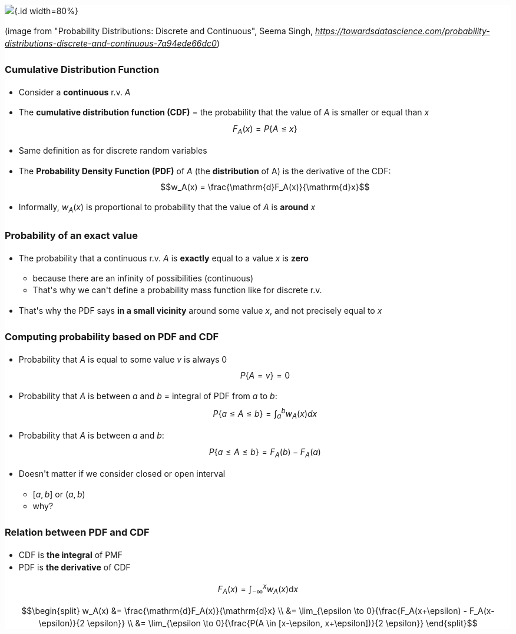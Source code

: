 ![](img/RandomVariable_Types.png){.id width=80%}

(image from "Probability Distributions: Discrete and Continuous", Seema Singh, *https://towardsdatascience.com/probability-distributions-discrete-and-continuous-7a94ede66dc0*)


### Cumulative Distribution Function

- Consider a **continuous** r.v. $A$

- The **cumulative distribution function (CDF)** = the probability
that the value of $A$ is smaller or equal than $x$
$$F_A(x) = P\left\{ A \leq x \right\}$$

- Same definition as for discrete random variables

- The **Probability Density Function (PDF)** of $A$ (the **distribution** of A)
  is the derivative of the CDF:
  $$w_A(x) = \frac{\mathrm{d}F_A(x)}{\mathrm{d}x}$$

- Informally, $w_A(x)$ is proportional to probability that the value of $A$ is **around** $x$

### Probability of an exact value

- The probability that a continuous r.v. $A$ is **exactly** equal to a value $x$ is **zero**
  - because there are an infinity of possibilities (continuous)
  - That's why we can't define a probability mass function like for discrete r.v.

- That's why the PDF says **in a small vicinity** around some value $x$, and not precisely equal to $x$

### Computing probability based on PDF and CDF

- Probability that $A$ is equal to some value $v$ is always 0
$$P\left\{ A = v\right\} = 0$$

- Probability that $A$ is between $a$ and $b$ = integral of PDF from $a$ to $b$:
$$P\left\{ a \leq A \leq b\right\} = \int_a^b w_A(x) dx$$

- Probability that $A$ is between $a$ and $b$:
$$P\left\{ a \leq A \leq b\right\} = F_A(b) - F_A(a)$$

- Doesn't matter if we consider closed or open interval
  - $[a,b]$ or $(a,b)$
  - why?

### Relation between PDF and CDF

- CDF is **the integral** of PMF
- PDF is **the derivative** of CDF

$$F_A(x) = \int_{-\infty}^x w_A(x) \mathrm{d}x$$

$$\begin{split}
w_A(x) &= \frac{\mathrm{d}F_A(x)}{\mathrm{d}x} \\
&= \lim_{\epsilon \to 0}{\frac{F_A(x+\epsilon) - F_A(x-\epsilon)}{2 \epsilon}} \\
&= \lim_{\epsilon \to 0}{\frac{P(A \in [x-\epsilon, x+\epsilon])}{2 \epsilon}}
\end{split}$$
